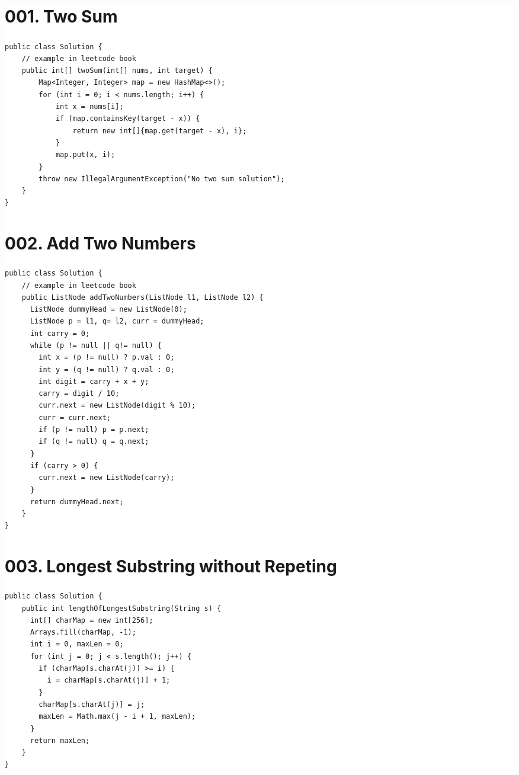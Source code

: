 # 001. Two Sum

    public class Solution {
        // example in leetcode book
        public int[] twoSum(int[] nums, int target) {
            Map<Integer, Integer> map = new HashMap<>();
            for (int i = 0; i < nums.length; i++) {
                int x = nums[i];
                if (map.containsKey(target - x)) {
                    return new int[]{map.get(target - x), i};
                }
                map.put(x, i);
            }
            throw new IllegalArgumentException("No two sum solution");
        }
    }


# 002. Add Two Numbers

    public class Solution {
        // example in leetcode book
        public ListNode addTwoNumbers(ListNode l1, ListNode l2) {
          ListNode dummyHead = new ListNode(0);
          ListNode p = l1, q= l2, curr = dummyHead;
          int carry = 0;
          while (p != null || q!= null) {
            int x = (p != null) ? p.val : 0;
            int y = (q != null) ? q.val : 0;
            int digit = carry + x + y;
            carry = digit / 10;
            curr.next = new ListNode(digit % 10);
            curr = curr.next;
            if (p != null) p = p.next;
            if (q != null) q = q.next;
          }
          if (carry > 0) {
            curr.next = new ListNode(carry);
          }
          return dummyHead.next;
        }
    }


# 003. Longest Substring without Repeting

    public class Solution {
        public int lengthOfLongestSubstring(String s) {
          int[] charMap = new int[256];
          Arrays.fill(charMap, -1);
          int i = 0, maxLen = 0;
          for (int j = 0; j < s.length(); j++) {
            if (charMap[s.charAt(j)] >= i) {
              i = charMap[s.charAt(j)] + 1;
            }
            charMap[s.charAt(j)] = j;
            maxLen = Math.max(j - i + 1, maxLen);
          }
          return maxLen;
        }
    }
